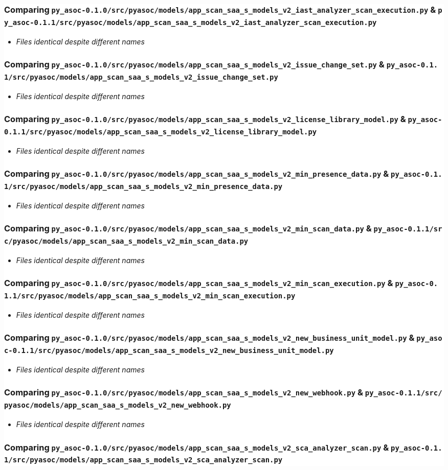 ### Comparing `py_asoc-0.1.0/src/pyasoc/models/app_scan_saa_s_models_v2_iast_analyzer_scan_execution.py` & `py_asoc-0.1.1/src/pyasoc/models/app_scan_saa_s_models_v2_iast_analyzer_scan_execution.py`

 * *Files identical despite different names*

### Comparing `py_asoc-0.1.0/src/pyasoc/models/app_scan_saa_s_models_v2_issue_change_set.py` & `py_asoc-0.1.1/src/pyasoc/models/app_scan_saa_s_models_v2_issue_change_set.py`

 * *Files identical despite different names*

### Comparing `py_asoc-0.1.0/src/pyasoc/models/app_scan_saa_s_models_v2_license_library_model.py` & `py_asoc-0.1.1/src/pyasoc/models/app_scan_saa_s_models_v2_license_library_model.py`

 * *Files identical despite different names*

### Comparing `py_asoc-0.1.0/src/pyasoc/models/app_scan_saa_s_models_v2_min_presence_data.py` & `py_asoc-0.1.1/src/pyasoc/models/app_scan_saa_s_models_v2_min_presence_data.py`

 * *Files identical despite different names*

### Comparing `py_asoc-0.1.0/src/pyasoc/models/app_scan_saa_s_models_v2_min_scan_data.py` & `py_asoc-0.1.1/src/pyasoc/models/app_scan_saa_s_models_v2_min_scan_data.py`

 * *Files identical despite different names*

### Comparing `py_asoc-0.1.0/src/pyasoc/models/app_scan_saa_s_models_v2_min_scan_execution.py` & `py_asoc-0.1.1/src/pyasoc/models/app_scan_saa_s_models_v2_min_scan_execution.py`

 * *Files identical despite different names*

### Comparing `py_asoc-0.1.0/src/pyasoc/models/app_scan_saa_s_models_v2_new_business_unit_model.py` & `py_asoc-0.1.1/src/pyasoc/models/app_scan_saa_s_models_v2_new_business_unit_model.py`

 * *Files identical despite different names*

### Comparing `py_asoc-0.1.0/src/pyasoc/models/app_scan_saa_s_models_v2_new_webhook.py` & `py_asoc-0.1.1/src/pyasoc/models/app_scan_saa_s_models_v2_new_webhook.py`

 * *Files identical despite different names*

### Comparing `py_asoc-0.1.0/src/pyasoc/models/app_scan_saa_s_models_v2_sca_analyzer_scan.py` & `py_asoc-0.1.1/src/pyasoc/models/app_scan_saa_s_models_v2_sca_analyzer_scan.py`
